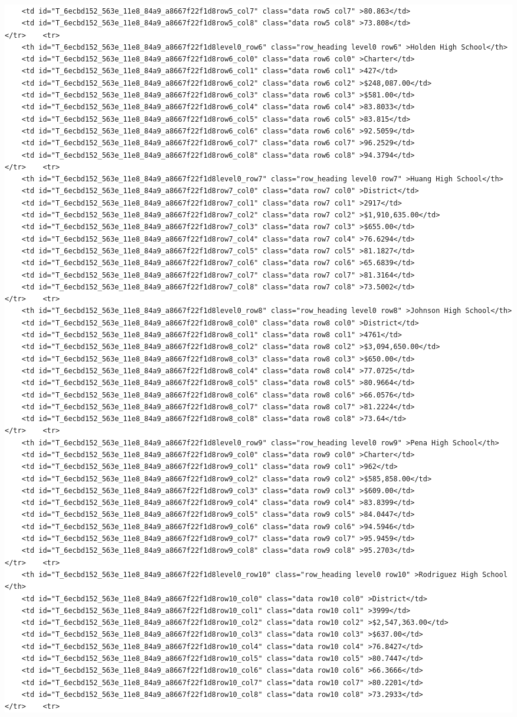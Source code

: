         <td id="T_6ecbd152_563e_11e8_84a9_a8667f22f1d8row5_col7" class="data row5 col7" >80.863</td> 
        <td id="T_6ecbd152_563e_11e8_84a9_a8667f22f1d8row5_col8" class="data row5 col8" >73.808</td> 
    </tr>    <tr> 
        <th id="T_6ecbd152_563e_11e8_84a9_a8667f22f1d8level0_row6" class="row_heading level0 row6" >Holden High School</th> 
        <td id="T_6ecbd152_563e_11e8_84a9_a8667f22f1d8row6_col0" class="data row6 col0" >Charter</td> 
        <td id="T_6ecbd152_563e_11e8_84a9_a8667f22f1d8row6_col1" class="data row6 col1" >427</td> 
        <td id="T_6ecbd152_563e_11e8_84a9_a8667f22f1d8row6_col2" class="data row6 col2" >$248,087.00</td> 
        <td id="T_6ecbd152_563e_11e8_84a9_a8667f22f1d8row6_col3" class="data row6 col3" >$581.00</td> 
        <td id="T_6ecbd152_563e_11e8_84a9_a8667f22f1d8row6_col4" class="data row6 col4" >83.8033</td> 
        <td id="T_6ecbd152_563e_11e8_84a9_a8667f22f1d8row6_col5" class="data row6 col5" >83.815</td> 
        <td id="T_6ecbd152_563e_11e8_84a9_a8667f22f1d8row6_col6" class="data row6 col6" >92.5059</td> 
        <td id="T_6ecbd152_563e_11e8_84a9_a8667f22f1d8row6_col7" class="data row6 col7" >96.2529</td> 
        <td id="T_6ecbd152_563e_11e8_84a9_a8667f22f1d8row6_col8" class="data row6 col8" >94.3794</td> 
    </tr>    <tr> 
        <th id="T_6ecbd152_563e_11e8_84a9_a8667f22f1d8level0_row7" class="row_heading level0 row7" >Huang High School</th> 
        <td id="T_6ecbd152_563e_11e8_84a9_a8667f22f1d8row7_col0" class="data row7 col0" >District</td> 
        <td id="T_6ecbd152_563e_11e8_84a9_a8667f22f1d8row7_col1" class="data row7 col1" >2917</td> 
        <td id="T_6ecbd152_563e_11e8_84a9_a8667f22f1d8row7_col2" class="data row7 col2" >$1,910,635.00</td> 
        <td id="T_6ecbd152_563e_11e8_84a9_a8667f22f1d8row7_col3" class="data row7 col3" >$655.00</td> 
        <td id="T_6ecbd152_563e_11e8_84a9_a8667f22f1d8row7_col4" class="data row7 col4" >76.6294</td> 
        <td id="T_6ecbd152_563e_11e8_84a9_a8667f22f1d8row7_col5" class="data row7 col5" >81.1827</td> 
        <td id="T_6ecbd152_563e_11e8_84a9_a8667f22f1d8row7_col6" class="data row7 col6" >65.6839</td> 
        <td id="T_6ecbd152_563e_11e8_84a9_a8667f22f1d8row7_col7" class="data row7 col7" >81.3164</td> 
        <td id="T_6ecbd152_563e_11e8_84a9_a8667f22f1d8row7_col8" class="data row7 col8" >73.5002</td> 
    </tr>    <tr> 
        <th id="T_6ecbd152_563e_11e8_84a9_a8667f22f1d8level0_row8" class="row_heading level0 row8" >Johnson High School</th> 
        <td id="T_6ecbd152_563e_11e8_84a9_a8667f22f1d8row8_col0" class="data row8 col0" >District</td> 
        <td id="T_6ecbd152_563e_11e8_84a9_a8667f22f1d8row8_col1" class="data row8 col1" >4761</td> 
        <td id="T_6ecbd152_563e_11e8_84a9_a8667f22f1d8row8_col2" class="data row8 col2" >$3,094,650.00</td> 
        <td id="T_6ecbd152_563e_11e8_84a9_a8667f22f1d8row8_col3" class="data row8 col3" >$650.00</td> 
        <td id="T_6ecbd152_563e_11e8_84a9_a8667f22f1d8row8_col4" class="data row8 col4" >77.0725</td> 
        <td id="T_6ecbd152_563e_11e8_84a9_a8667f22f1d8row8_col5" class="data row8 col5" >80.9664</td> 
        <td id="T_6ecbd152_563e_11e8_84a9_a8667f22f1d8row8_col6" class="data row8 col6" >66.0576</td> 
        <td id="T_6ecbd152_563e_11e8_84a9_a8667f22f1d8row8_col7" class="data row8 col7" >81.2224</td> 
        <td id="T_6ecbd152_563e_11e8_84a9_a8667f22f1d8row8_col8" class="data row8 col8" >73.64</td> 
    </tr>    <tr> 
        <th id="T_6ecbd152_563e_11e8_84a9_a8667f22f1d8level0_row9" class="row_heading level0 row9" >Pena High School</th> 
        <td id="T_6ecbd152_563e_11e8_84a9_a8667f22f1d8row9_col0" class="data row9 col0" >Charter</td> 
        <td id="T_6ecbd152_563e_11e8_84a9_a8667f22f1d8row9_col1" class="data row9 col1" >962</td> 
        <td id="T_6ecbd152_563e_11e8_84a9_a8667f22f1d8row9_col2" class="data row9 col2" >$585,858.00</td> 
        <td id="T_6ecbd152_563e_11e8_84a9_a8667f22f1d8row9_col3" class="data row9 col3" >$609.00</td> 
        <td id="T_6ecbd152_563e_11e8_84a9_a8667f22f1d8row9_col4" class="data row9 col4" >83.8399</td> 
        <td id="T_6ecbd152_563e_11e8_84a9_a8667f22f1d8row9_col5" class="data row9 col5" >84.0447</td> 
        <td id="T_6ecbd152_563e_11e8_84a9_a8667f22f1d8row9_col6" class="data row9 col6" >94.5946</td> 
        <td id="T_6ecbd152_563e_11e8_84a9_a8667f22f1d8row9_col7" class="data row9 col7" >95.9459</td> 
        <td id="T_6ecbd152_563e_11e8_84a9_a8667f22f1d8row9_col8" class="data row9 col8" >95.2703</td> 
    </tr>    <tr> 
        <th id="T_6ecbd152_563e_11e8_84a9_a8667f22f1d8level0_row10" class="row_heading level0 row10" >Rodriguez High School</th> 
        <td id="T_6ecbd152_563e_11e8_84a9_a8667f22f1d8row10_col0" class="data row10 col0" >District</td> 
        <td id="T_6ecbd152_563e_11e8_84a9_a8667f22f1d8row10_col1" class="data row10 col1" >3999</td> 
        <td id="T_6ecbd152_563e_11e8_84a9_a8667f22f1d8row10_col2" class="data row10 col2" >$2,547,363.00</td> 
        <td id="T_6ecbd152_563e_11e8_84a9_a8667f22f1d8row10_col3" class="data row10 col3" >$637.00</td> 
        <td id="T_6ecbd152_563e_11e8_84a9_a8667f22f1d8row10_col4" class="data row10 col4" >76.8427</td> 
        <td id="T_6ecbd152_563e_11e8_84a9_a8667f22f1d8row10_col5" class="data row10 col5" >80.7447</td> 
        <td id="T_6ecbd152_563e_11e8_84a9_a8667f22f1d8row10_col6" class="data row10 col6" >66.3666</td> 
        <td id="T_6ecbd152_563e_11e8_84a9_a8667f22f1d8row10_col7" class="data row10 col7" >80.2201</td> 
        <td id="T_6ecbd152_563e_11e8_84a9_a8667f22f1d8row10_col8" class="data row10 col8" >73.2933</td> 
    </tr>    <tr> 